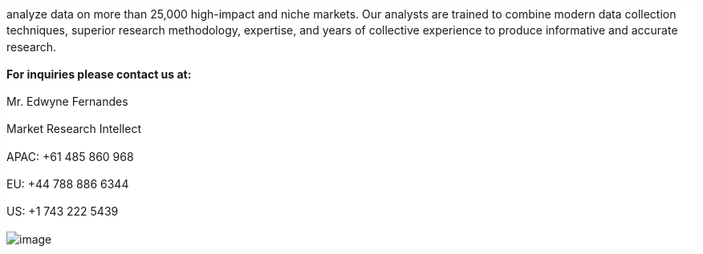 analyze data on more than 25,000 high-impact and niche markets. Our analysts are trained to combine modern data collection techniques, superior research methodology, expertise, and years of collective experience to produce informative and accurate research.</span></p><p><strong>For inquiries please contact us at:</strong></p><p>Mr. Edwyne Fernandes</p><p>Market Research Intellect</p><p>APAC: +61 485 860 968</p><p>EU: +44 788 886 6344</p><p>US: +1 743 222 5439</p>
![image](https://github.com/user-attachments/assets/3990be2f-a15a-4c05-8d84-676ca728abe1)
